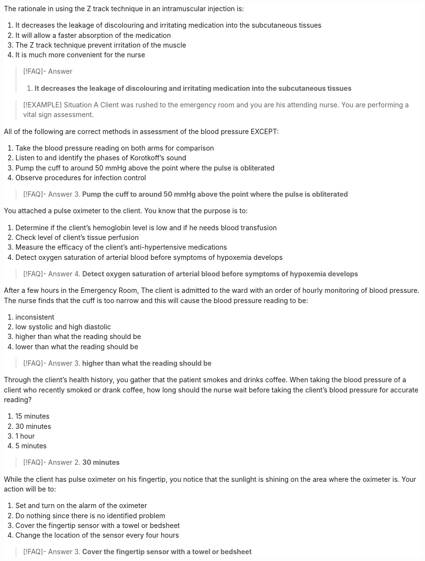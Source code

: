 The rationale in using the Z track technique in an intramuscular injection is:
1. It decreases the leakage of discolouring and irritating medication into the subcutaneous tissues
2. It will allow a faster absorption of the medication
3. The Z track technique prevent irritation of the muscle
4. It is much more convenient for the nurse
>[!FAQ]- Answer
>1. **It decreases the leakage of discolouring and irritating medication into the subcutaneous tissues**


>[!EXAMPLE] Situation
>A Client was rushed to the emergency room and you are his attending nurse. You are performing a vital sign assessment.

All of the following are correct methods in assessment of the blood pressure EXCEPT:
1. Take the blood pressure reading on both arms for comparison
2. Listen to and identify the phases of Korotkoff’s sound
3. Pump the cuff to around 50 mmHg above the point where the pulse is obliterated
4. Observe procedures for infection control
>[!FAQ]- Answer
>3. **Pump the cuff to around 50 mmHg above the point where the pulse is obliterated**

You attached a pulse oximeter to the client. You know that the purpose is to:
1. Determine if the client’s hemoglobin level is low and if he needs blood transfusion
2. Check level of client’s tissue perfusion
3. Measure the efficacy of the client’s anti-hypertensive medications
4. Detect oxygen saturation of arterial blood before symptoms of hypoxemia develops
>[!FAQ]- Answer
>4. **Detect oxygen saturation of arterial blood before symptoms of hypoxemia develops**

After a few hours in the Emergency Room, The client is admitted to the ward with an order of hourly monitoring of blood pressure. The nurse finds that the cuff is too narrow and this will cause the blood pressure reading to be:
1. inconsistent
2. low systolic and high diastolic
3. higher than what the reading should be
4. lower than what the reading should be
>[!FAQ]- Answer
>3. **higher than what the reading should be**

Through the client’s health history, you gather that the patient smokes and drinks coffee. When taking the blood pressure of a client who recently smoked or drank coffee, how long should the nurse wait before taking the client’s blood pressure for accurate reading?
1. 15 minutes
2. 30 minutes
3. 1 hour
4. 5 minutes
>[!FAQ]- Answer
>2. **30 minutes**

While the client has pulse oximeter on his fingertip, you notice that the sunlight is shining on the area where the oximeter is. Your action will be to:
1. Set and turn on the alarm of the oximeter
2. Do nothing since there is no identified problem
3. Cover the fingertip sensor with a towel or bedsheet
4. Change the location of the sensor every four hours
>[!FAQ]- Answer
>3. **Cover the fingertip sensor with a towel or bedsheet**

